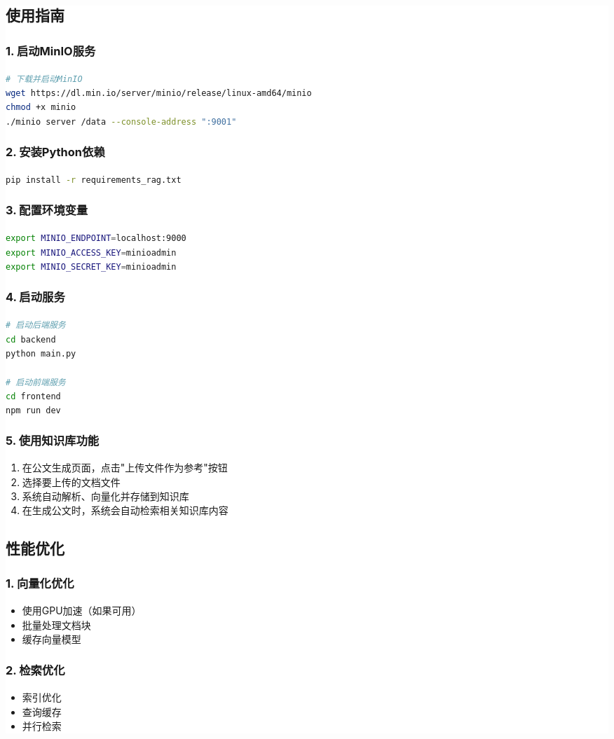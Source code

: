```
```

## 使用指南

### 1. 启动MinIO服务
```bash
# 下载并启动MinIO
wget https://dl.min.io/server/minio/release/linux-amd64/minio
chmod +x minio
./minio server /data --console-address ":9001"
```

### 2. 安装Python依赖
```bash
pip install -r requirements_rag.txt
```

### 3. 配置环境变量
```bash
export MINIO_ENDPOINT=localhost:9000
export MINIO_ACCESS_KEY=minioadmin
export MINIO_SECRET_KEY=minioadmin
```

### 4. 启动服务
```bash
# 启动后端服务
cd backend
python main.py

# 启动前端服务
cd frontend
npm run dev
```

### 5. 使用知识库功能
1. 在公文生成页面，点击"上传文件作为参考"按钮
2. 选择要上传的文档文件
3. 系统自动解析、向量化并存储到知识库
4. 在生成公文时，系统会自动检索相关知识库内容

## 性能优化

### 1. 向量化优化
- 使用GPU加速（如果可用）
- 批量处理文档块
- 缓存向量模型

### 2. 检索优化
- 索引优化
- 查询缓存
- 并行检索
